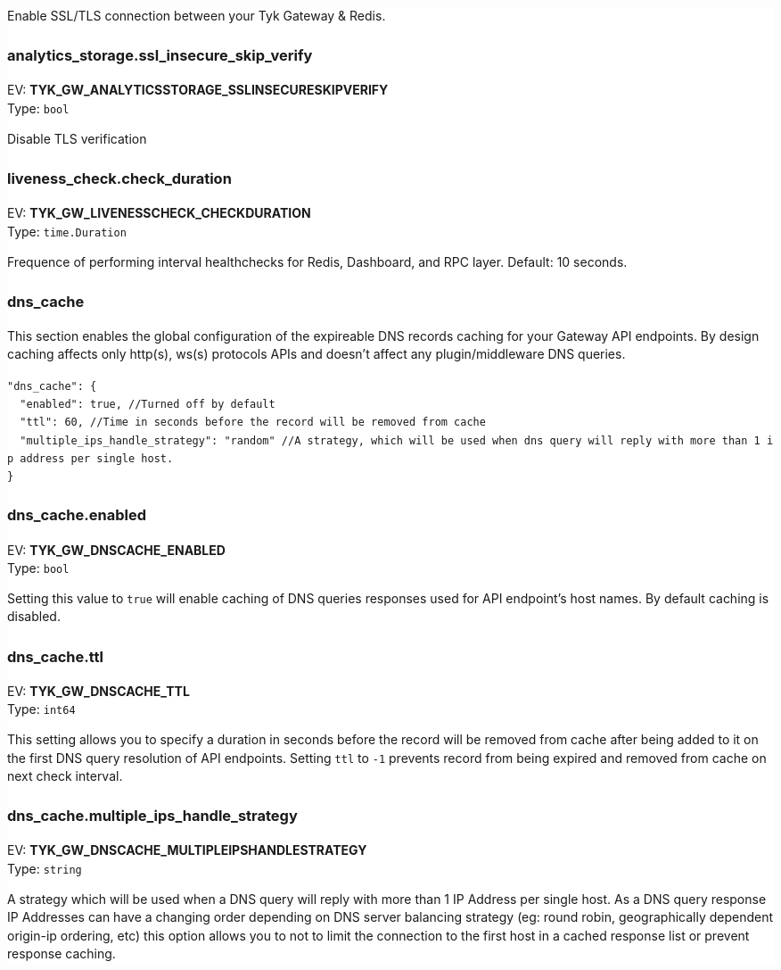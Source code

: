 Enable SSL/TLS connection between your Tyk Gateway & Redis.

### analytics_storage.ssl_insecure_skip_verify
EV: **TYK_GW_ANALYTICSSTORAGE_SSLINSECURESKIPVERIFY**<br />
Type: `bool`<br />

Disable TLS verification

### liveness_check.check_duration
EV: **TYK_GW_LIVENESSCHECK_CHECKDURATION**<br />
Type: `time.Duration`<br />

Frequence of performing interval healthchecks for Redis, Dashboard, and RPC layer. Default: 10 seconds.

### dns_cache
This section enables the global configuration of the expireable DNS records caching for your Gateway API endpoints.
By design caching affects only http(s), ws(s) protocols APIs and doesn’t affect any plugin/middleware DNS queries.

```
"dns_cache": {
  "enabled": true, //Turned off by default
  "ttl": 60, //Time in seconds before the record will be removed from cache
  "multiple_ips_handle_strategy": "random" //A strategy, which will be used when dns query will reply with more than 1 ip address per single host.
}
```

### dns_cache.enabled
EV: **TYK_GW_DNSCACHE_ENABLED**<br />
Type: `bool`<br />

Setting this value to `true` will enable caching of DNS queries responses used for API endpoint’s host names. By default caching is disabled.

### dns_cache.ttl
EV: **TYK_GW_DNSCACHE_TTL**<br />
Type: `int64`<br />

This setting allows you to specify a duration in seconds before the record will be removed from cache after being added to it on the first DNS query resolution of API endpoints.
Setting `ttl` to `-1` prevents record from being expired and removed from cache on next check interval.

### dns_cache.multiple_ips_handle_strategy
EV: **TYK_GW_DNSCACHE_MULTIPLEIPSHANDLESTRATEGY**<br />
Type: `string`<br />

A strategy which will be used when a DNS query will reply with more than 1 IP Address per single host.
As a DNS query response IP Addresses can have a changing order depending on DNS server balancing strategy (eg: round robin, geographically dependent origin-ip ordering, etc) this option allows you to not to limit the connection to the first host in a cached response list or prevent response caching.
